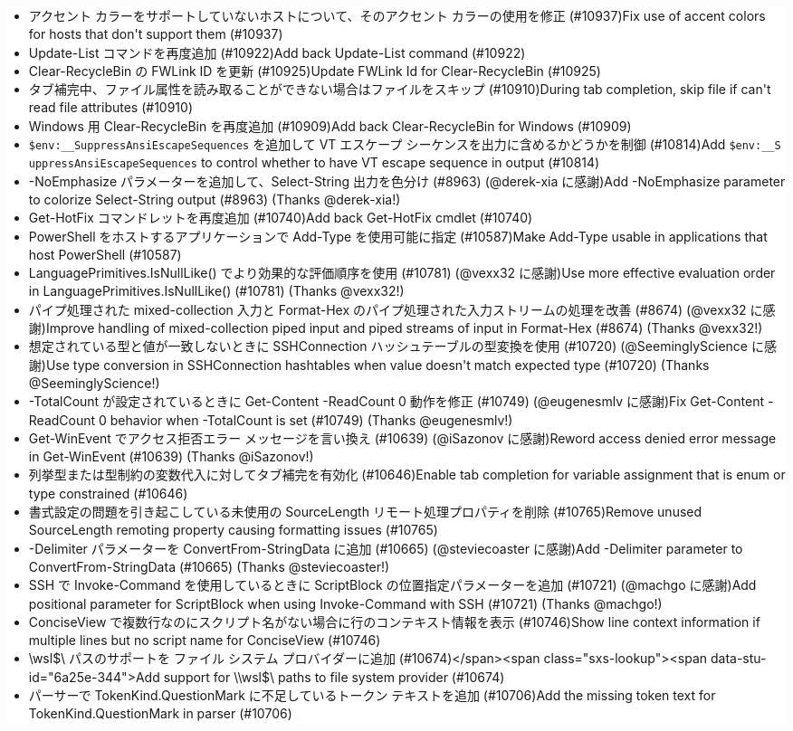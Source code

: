 - <span data-ttu-id="6a25e-325">アクセント カラーをサポートしていないホストについて、そのアクセント カラーの使用を修正 (#10937)</span><span class="sxs-lookup"><span data-stu-id="6a25e-325">Fix use of accent colors for hosts that don't support them (#10937)</span></span>
- <span data-ttu-id="6a25e-326">Update-List コマンドを再度追加 (#10922)</span><span class="sxs-lookup"><span data-stu-id="6a25e-326">Add back Update-List command (#10922)</span></span>
- <span data-ttu-id="6a25e-327">Clear-RecycleBin の FWLink ID を更新 (#10925)</span><span class="sxs-lookup"><span data-stu-id="6a25e-327">Update FWLink Id for Clear-RecycleBin (#10925)</span></span>
- <span data-ttu-id="6a25e-328">タブ補完中、ファイル属性を読み取ることができない場合はファイルをスキップ (#10910)</span><span class="sxs-lookup"><span data-stu-id="6a25e-328">During tab completion, skip file if can't read file attributes (#10910)</span></span>
- <span data-ttu-id="6a25e-329">Windows 用 Clear-RecycleBin を再度追加 (#10909)</span><span class="sxs-lookup"><span data-stu-id="6a25e-329">Add back Clear-RecycleBin for Windows (#10909)</span></span>
- <span data-ttu-id="6a25e-330">`$env:__SuppressAnsiEscapeSequences` を追加して VT エスケープ シーケンスを出力に含めるかどうかを制御 (#10814)</span><span class="sxs-lookup"><span data-stu-id="6a25e-330">Add `$env:__SuppressAnsiEscapeSequences` to control whether to have VT escape sequence in output (#10814)</span></span>
- <span data-ttu-id="6a25e-331">-NoEmphasize パラメーターを追加して、Select-String 出力を色分け (#8963) (@derek-xia に感謝)</span><span class="sxs-lookup"><span data-stu-id="6a25e-331">Add -NoEmphasize parameter to colorize Select-String output (#8963) (Thanks @derek-xia!)</span></span>
- <span data-ttu-id="6a25e-332">Get-HotFix コマンドレットを再度追加 (#10740)</span><span class="sxs-lookup"><span data-stu-id="6a25e-332">Add back Get-HotFix cmdlet (#10740)</span></span>
- <span data-ttu-id="6a25e-333">PowerShell をホストするアプリケーションで Add-Type を使用可能に指定 (#10587)</span><span class="sxs-lookup"><span data-stu-id="6a25e-333">Make Add-Type usable in applications that host PowerShell (#10587)</span></span>
- <span data-ttu-id="6a25e-334">LanguagePrimitives.IsNullLike() でより効果的な評価順序を使用 (#10781) (@vexx32 に感謝)</span><span class="sxs-lookup"><span data-stu-id="6a25e-334">Use more effective evaluation order in LanguagePrimitives.IsNullLike() (#10781) (Thanks @vexx32!)</span></span>
- <span data-ttu-id="6a25e-335">パイプ処理された mixed-collection 入力と Format-Hex のパイプ処理された入力ストリームの処理を改善 (#8674) (@vexx32 に感謝)</span><span class="sxs-lookup"><span data-stu-id="6a25e-335">Improve handling of mixed-collection piped input and piped streams of input in Format-Hex (#8674) (Thanks @vexx32!)</span></span>
- <span data-ttu-id="6a25e-336">想定されている型と値が一致しないときに SSHConnection ハッシュテーブルの型変換を使用 (#10720) (@SeeminglyScience に感謝)</span><span class="sxs-lookup"><span data-stu-id="6a25e-336">Use type conversion in SSHConnection hashtables when value doesn't match expected type (#10720) (Thanks @SeeminglyScience!)</span></span>
- <span data-ttu-id="6a25e-337">-TotalCount が設定されているときに Get-Content -ReadCount 0 動作を修正 (#10749) (@eugenesmlv に感謝)</span><span class="sxs-lookup"><span data-stu-id="6a25e-337">Fix Get-Content -ReadCount 0 behavior when -TotalCount is set (#10749) (Thanks @eugenesmlv!)</span></span>
- <span data-ttu-id="6a25e-338">Get-WinEvent でアクセス拒否エラー メッセージを言い換え (#10639) (@iSazonov に感謝)</span><span class="sxs-lookup"><span data-stu-id="6a25e-338">Reword access denied error message in Get-WinEvent (#10639) (Thanks @iSazonov!)</span></span>
- <span data-ttu-id="6a25e-339">列挙型または型制約の変数代入に対してタブ補完を有効化 (#10646)</span><span class="sxs-lookup"><span data-stu-id="6a25e-339">Enable tab completion for variable assignment that is enum or type constrained (#10646)</span></span>
- <span data-ttu-id="6a25e-340">書式設定の問題を引き起こしている未使用の SourceLength リモート処理プロパティを削除 (#10765)</span><span class="sxs-lookup"><span data-stu-id="6a25e-340">Remove unused SourceLength remoting property causing formatting issues (#10765)</span></span>
- <span data-ttu-id="6a25e-341">-Delimiter パラメーターを ConvertFrom-StringData に追加 (#10665) (@steviecoaster に感謝)</span><span class="sxs-lookup"><span data-stu-id="6a25e-341">Add -Delimiter parameter to ConvertFrom-StringData (#10665) (Thanks @steviecoaster!)</span></span>
- <span data-ttu-id="6a25e-342">SSH で Invoke-Command を使用しているときに ScriptBlock の位置指定パラメーターを追加 (#10721) (@machgo に感謝)</span><span class="sxs-lookup"><span data-stu-id="6a25e-342">Add positional parameter for ScriptBlock when using Invoke-Command with SSH (#10721) (Thanks @machgo!)</span></span>
- <span data-ttu-id="6a25e-343">ConciseView で複数行なのにスクリプト名がない場合に行のコンテキスト情報を表示 (#10746)</span><span class="sxs-lookup"><span data-stu-id="6a25e-343">Show line context information if multiple lines but no script name for ConciseView (#10746)</span></span>
- <span data-ttu-id="6a25e-344">\\wsl$\ パスのサポートを ファイル システム プロバイダーに追加 (#10674)</span><span class="sxs-lookup"><span data-stu-id="6a25e-344">Add support for \\wsl$\ paths to file system provider (#10674)</span></span>
- <span data-ttu-id="6a25e-345">パーサーで TokenKind.QuestionMark に不足しているトークン テキストを追加 (#10706)</span><span class="sxs-lookup"><span data-stu-id="6a25e-345">Add the missing token text for TokenKind.QuestionMark in parser (#10706)</span></span>